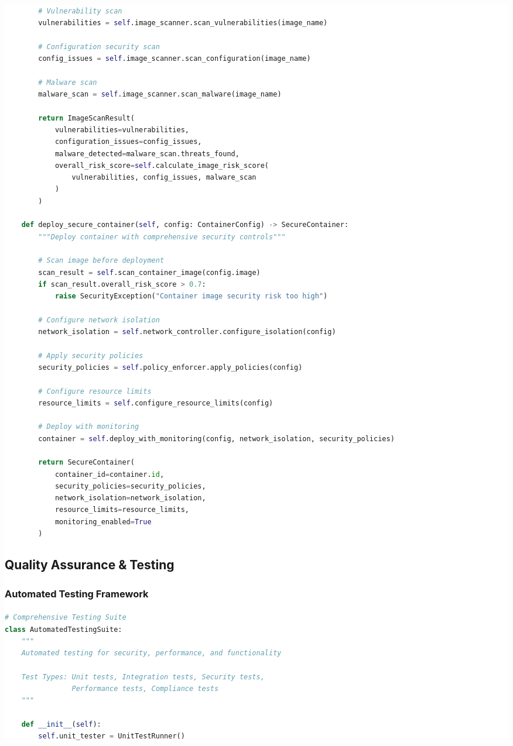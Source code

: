 ```python
        # Vulnerability scan
        vulnerabilities = self.image_scanner.scan_vulnerabilities(image_name)
        
        # Configuration security scan
        config_issues = self.image_scanner.scan_configuration(image_name)
        
        # Malware scan
        malware_scan = self.image_scanner.scan_malware(image_name)
        
        return ImageScanResult(
            vulnerabilities=vulnerabilities,
            configuration_issues=config_issues,
            malware_detected=malware_scan.threats_found,
            overall_risk_score=self.calculate_image_risk_score(
                vulnerabilities, config_issues, malware_scan
            )
        )
    
    def deploy_secure_container(self, config: ContainerConfig) -> SecureContainer:
        """Deploy container with comprehensive security controls"""
        
        # Scan image before deployment
        scan_result = self.scan_container_image(config.image)
        if scan_result.overall_risk_score > 0.7:
            raise SecurityException("Container image security risk too high")
        
        # Configure network isolation
        network_isolation = self.network_controller.configure_isolation(config)
        
        # Apply security policies
        security_policies = self.policy_enforcer.apply_policies(config)
        
        # Configure resource limits
        resource_limits = self.configure_resource_limits(config)
        
        # Deploy with monitoring
        container = self.deploy_with_monitoring(config, network_isolation, security_policies)
        
        return SecureContainer(
            container_id=container.id,
            security_policies=security_policies,
            network_isolation=network_isolation,
            resource_limits=resource_limits,
            monitoring_enabled=True
        )
```

## Quality Assurance & Testing

### Automated Testing Framework
```python
# Comprehensive Testing Suite
class AutomatedTestingSuite:
    """
    Automated testing for security, performance, and functionality
    
    Test Types: Unit tests, Integration tests, Security tests,
                Performance tests, Compliance tests
    """
    
    def __init__(self):
        self.unit_tester = UnitTestRunner()
```